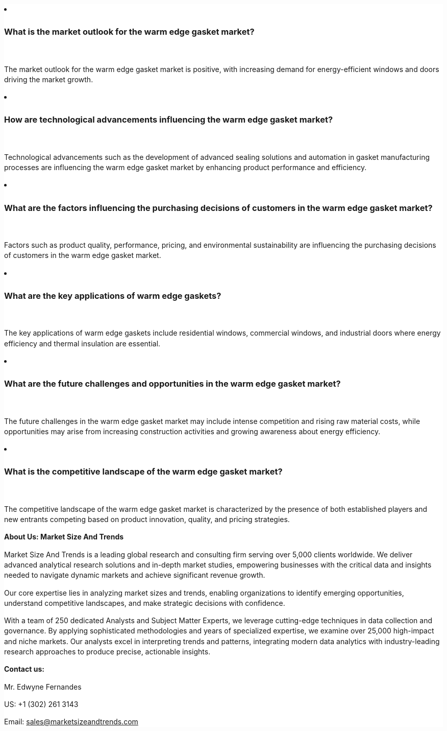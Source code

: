 </li> <li> <h3>What is the market outlook for the warm edge gasket market?</h3> <p>&nbsp;</p><p>The market outlook for the warm edge gasket market is positive, with increasing demand for energy-efficient windows and doors driving the market growth.</p> </li> <li> <h3>How are technological advancements influencing the warm edge gasket market?</h3> <p>&nbsp;</p><p>Technological advancements such as the development of advanced sealing solutions and automation in gasket manufacturing processes are influencing the warm edge gasket market by enhancing product performance and efficiency.</p> </li> <li> <h3>What are the factors influencing the purchasing decisions of customers in the warm edge gasket market?</h3> <p>&nbsp;</p><p>Factors such as product quality, performance, pricing, and environmental sustainability are influencing the purchasing decisions of customers in the warm edge gasket market.</p> </li> <li> <h3>What are the key applications of warm edge gaskets?</h3> <p>&nbsp;</p><p>The key applications of warm edge gaskets include residential windows, commercial windows, and industrial doors where energy efficiency and thermal insulation are essential.</p> </li> <li> <h3>What are the future challenges and opportunities in the warm edge gasket market?</h3> <p>&nbsp;</p><p>The future challenges in the warm edge gasket market may include intense competition and rising raw material costs, while opportunities may arise from increasing construction activities and growing awareness about energy efficiency.</p> </li> <li> <h3>What is the competitive landscape of the warm edge gasket market?</h3> <p>&nbsp;</p><p>The competitive landscape of the warm edge gasket market is characterized by the presence of both established players and new entrants competing based on product innovation, quality, and pricing strategies.</p> </li></ol></body></html></p><p><strong>About Us:&nbsp;Market Size And Trends</strong></p><p>Market Size And Trends&nbsp;is a leading global research and consulting firm serving over 5,000 clients worldwide. We deliver advanced analytical research solutions and in-depth market studies, empowering businesses with the critical data and insights needed to navigate dynamic markets and achieve significant revenue growth.</p><p>Our core expertise lies in analyzing market sizes and trends, enabling organizations to identify emerging opportunities, understand competitive landscapes, and make strategic decisions with confidence.</p><p>With a team of 250 dedicated Analysts and Subject Matter Experts, we leverage cutting-edge techniques in data collection and governance. By applying sophisticated methodologies and years of specialized expertise, we examine over 25,000 high-impact and niche markets. Our analysts excel in interpreting trends and patterns, integrating modern data analytics with industry-leading research approaches to produce precise, actionable insights.</p><p><strong>Contact us:</strong></p><p>Mr. Edwyne Fernandes</p><p>US: +1 (302) 261 3143</p><p>Email: <a href="mailto:sales@marketsizeandtrends.com">sales@marketsizeandtrends.com</a>&nbsp;</p>
